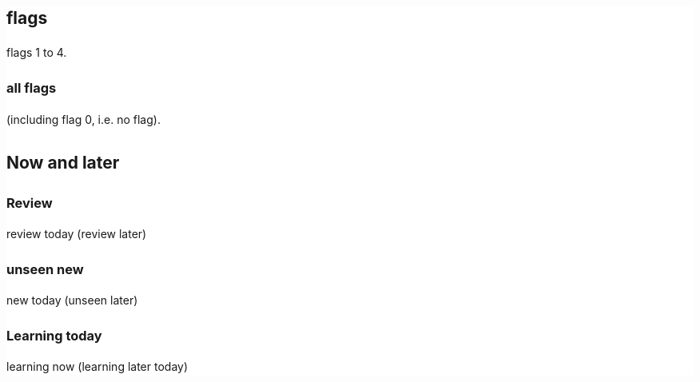 
## flags

flags 1 to 4.


### all flags

(including flag 0, i.e. no flag).


## Now and later


### Review

review today (review later)


### unseen new

new today (unseen later)


### Learning today

learning now (learning later today)

